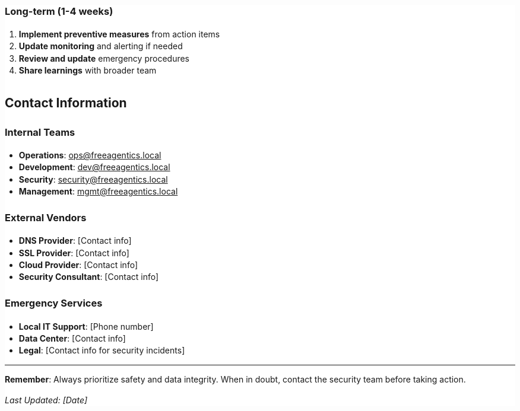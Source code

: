 ### Long-term (1-4 weeks)
1. **Implement preventive measures** from action items
2. **Update monitoring** and alerting if needed
3. **Review and update** emergency procedures
4. **Share learnings** with broader team

## Contact Information

### Internal Teams
- **Operations**: ops@freeagentics.local
- **Development**: dev@freeagentics.local
- **Security**: security@freeagentics.local
- **Management**: mgmt@freeagentics.local

### External Vendors
- **DNS Provider**: [Contact info]
- **SSL Provider**: [Contact info]
- **Cloud Provider**: [Contact info]
- **Security Consultant**: [Contact info]

### Emergency Services
- **Local IT Support**: [Phone number]
- **Data Center**: [Contact info]
- **Legal**: [Contact info for security incidents]

---

**Remember**: Always prioritize safety and data integrity. When in doubt, contact the security team before taking action.

*Last Updated: [Date]*